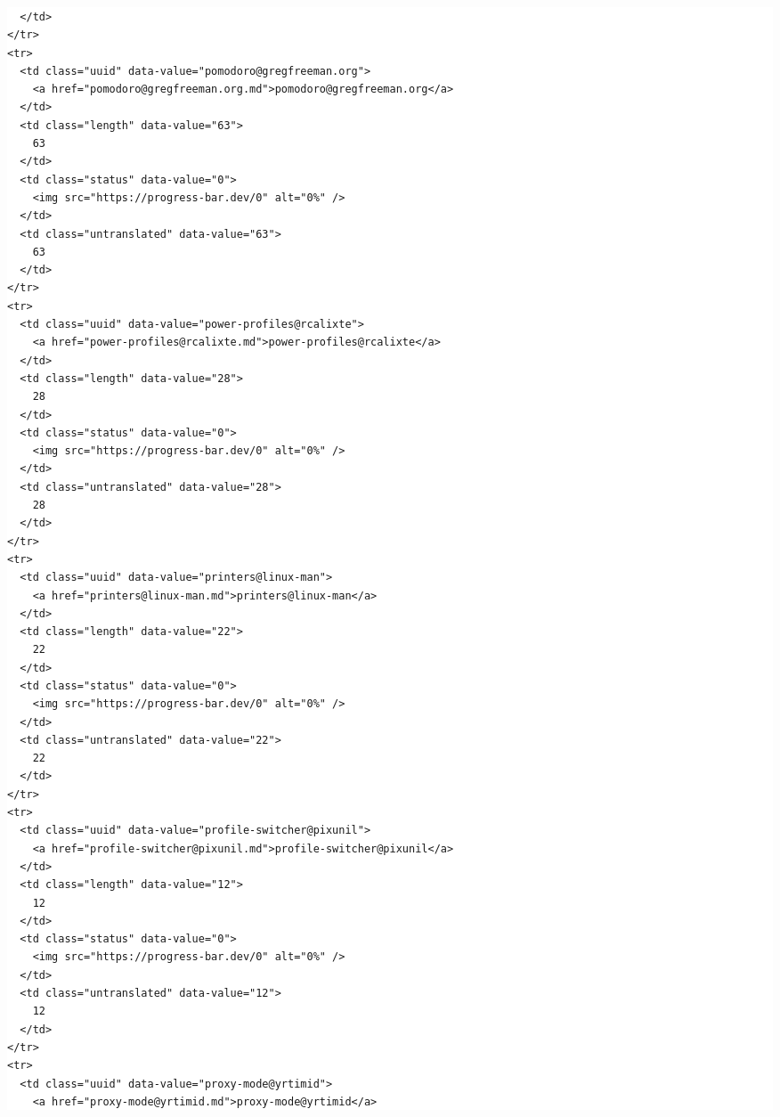       </td>
    </tr>
    <tr>
      <td class="uuid" data-value="pomodoro@gregfreeman.org">
        <a href="pomodoro@gregfreeman.org.md">pomodoro@gregfreeman.org</a>
      </td>
      <td class="length" data-value="63">
        63
      </td>
      <td class="status" data-value="0">
        <img src="https://progress-bar.dev/0" alt="0%" />
      </td>
      <td class="untranslated" data-value="63">
        63
      </td>
    </tr>
    <tr>
      <td class="uuid" data-value="power-profiles@rcalixte">
        <a href="power-profiles@rcalixte.md">power-profiles@rcalixte</a>
      </td>
      <td class="length" data-value="28">
        28
      </td>
      <td class="status" data-value="0">
        <img src="https://progress-bar.dev/0" alt="0%" />
      </td>
      <td class="untranslated" data-value="28">
        28
      </td>
    </tr>
    <tr>
      <td class="uuid" data-value="printers@linux-man">
        <a href="printers@linux-man.md">printers@linux-man</a>
      </td>
      <td class="length" data-value="22">
        22
      </td>
      <td class="status" data-value="0">
        <img src="https://progress-bar.dev/0" alt="0%" />
      </td>
      <td class="untranslated" data-value="22">
        22
      </td>
    </tr>
    <tr>
      <td class="uuid" data-value="profile-switcher@pixunil">
        <a href="profile-switcher@pixunil.md">profile-switcher@pixunil</a>
      </td>
      <td class="length" data-value="12">
        12
      </td>
      <td class="status" data-value="0">
        <img src="https://progress-bar.dev/0" alt="0%" />
      </td>
      <td class="untranslated" data-value="12">
        12
      </td>
    </tr>
    <tr>
      <td class="uuid" data-value="proxy-mode@yrtimid">
        <a href="proxy-mode@yrtimid.md">proxy-mode@yrtimid</a>